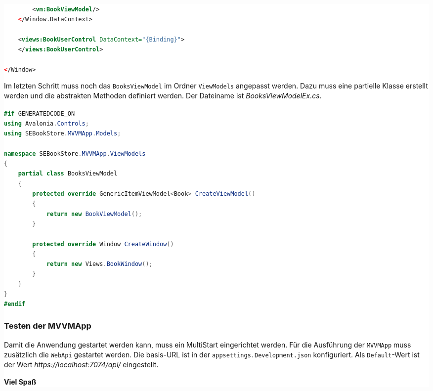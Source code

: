```xml
        <vm:BookViewModel/>
    </Window.DataContext>

    <views:BookUserControl DataContext="{Binding}">
    </views:BookUserControl>

</Window>
```

Im letzten Schritt muss noch das `BooksViewModel` im Ordner `ViewModels` angepasst werden. Dazu muss eine partielle Klasse erstellt werden und die abstrakten Methoden definiert werden. Der Dateiname ist *BooksViewModelEx.cs*.

```csharp
#if GENERATEDCODE_ON
using Avalonia.Controls;
using SEBookStore.MVVMApp.Models;

namespace SEBookStore.MVVMApp.ViewModels
{
    partial class BooksViewModel
    {
        protected override GenericItemViewModel<Book> CreateViewModel()
        {
            return new BookViewModel();
        }

        protected override Window CreateWindow()
        {
            return new Views.BookWindow();
        }
    }
}
#endif
```

### Testen der MVVMApp

Damit die Anwendung gestartet werden kann, muss ein MultiStart eingerichtet werden. Für die Ausführung der `MVVMApp` muss zusätzlich die `WebApi` gestartet werden. Die basis-URL ist in der `appsettings.Development.json` konfiguriert. Als `Default`-Wert ist der Wert *https://localhost:7074/api/* eingestellt.

**Viel Spaß**
